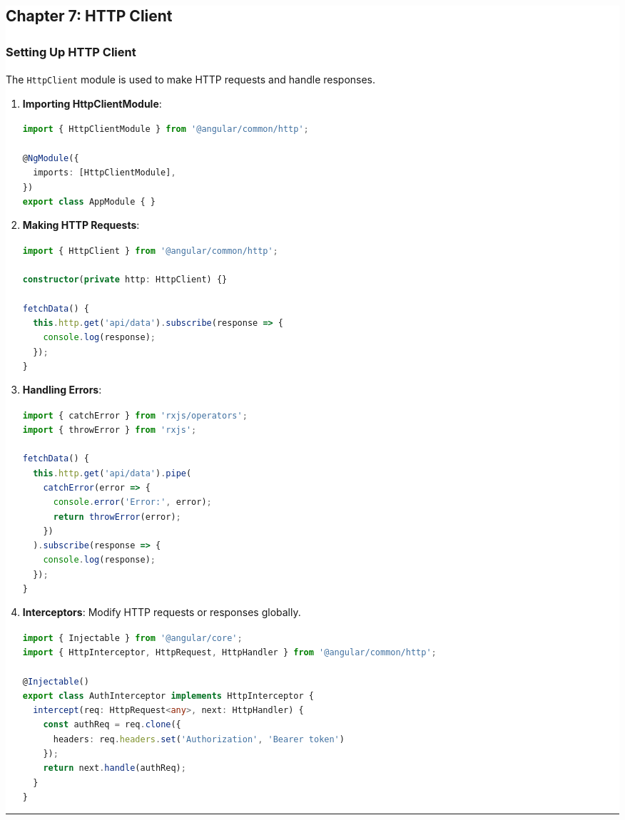 ## Chapter 7: HTTP Client

### Setting Up HTTP Client

The `HttpClient` module is used to make HTTP requests and handle responses.

1. **Importing HttpClientModule**:
   ```typescript
   import { HttpClientModule } from '@angular/common/http';

   @NgModule({
     imports: [HttpClientModule],
   })
   export class AppModule { }
   ```

2. **Making HTTP Requests**:
   ```typescript
   import { HttpClient } from '@angular/common/http';

   constructor(private http: HttpClient) {}

   fetchData() {
     this.http.get('api/data').subscribe(response => {
       console.log(response);
     });
   }
   ```

3. **Handling Errors**:
   ```typescript
   import { catchError } from 'rxjs/operators';
   import { throwError } from 'rxjs';

   fetchData() {
     this.http.get('api/data').pipe(
       catchError(error => {
         console.error('Error:', error);
         return throwError(error);
       })
     ).subscribe(response => {
       console.log(response);
     });
   }
   ```

4. **Interceptors**: Modify HTTP requests or responses globally.
   ```typescript
   import { Injectable } from '@angular/core';
   import { HttpInterceptor, HttpRequest, HttpHandler } from '@angular/common/http';

   @Injectable()
   export class AuthInterceptor implements HttpInterceptor {
     intercept(req: HttpRequest<any>, next: HttpHandler) {
       const authReq = req.clone({
         headers: req.headers.set('Authorization', 'Bearer token')
       });
       return next.handle(authReq);
     }
   }
   ```

---